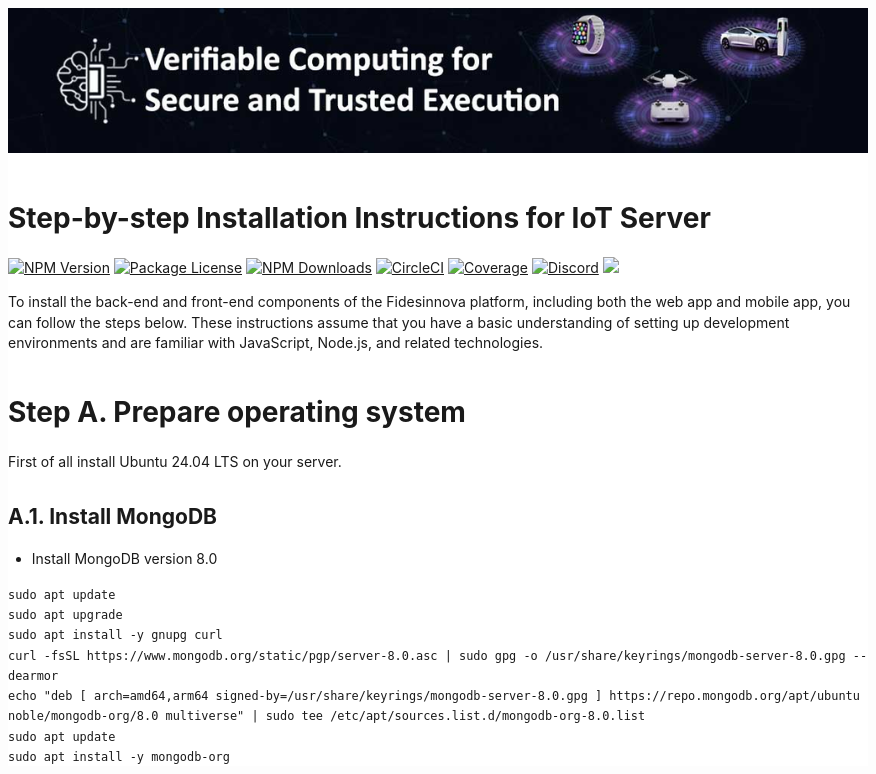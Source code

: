 <p align="center">
  <a href="https://fidesinnova.io/" target="blank"><img src="g-c-web-back.png" /></a>
</p>

# Step-by-step Installation Instructions for IoT Server 

<a href="https://www.npmjs.com/~nestjscore" target="_blank"><img src="https://img.shields.io/npm/v/@nestjs/core.svg" alt="NPM Version" /></a>
<a href="https://www.npmjs.com/~nestjscore" target="_blank"><img src="https://img.shields.io/npm/l/@nestjs/core.svg" alt="Package License" /></a>
<a href="https://www.npmjs.com/~nestjscore" target="_blank"><img src="https://img.shields.io/npm/dm/@nestjs/common.svg" alt="NPM Downloads" /></a>
<a href="https://circleci.com/gh/nestjs/nest" target="_blank"><img src="https://img.shields.io/circleci/build/github/nestjs/nest/master" alt="CircleCI" /></a>
<a href="https://coveralls.io/github/nestjs/nest?branch=master" target="_blank"><img src="https://coveralls.io/repos/github/nestjs/nest/badge.svg?branch=master#9" alt="Coverage" /></a>
<a href="https://discord.com/invite/NQdM6JGwcs" target="_blank"><img src="https://img.shields.io/badge/discord-online-brightgreen.svg" alt="Discord"/></a>
<a href="https://twitter.com/Fidesinnova" target="_blank"><img src="https://img.shields.io/twitter/follow/nestframework.svg?style=social&label=Follow"></a>

To install the back-end and front-end components of the Fidesinnova platform, including both the web app and mobile app, you can follow the steps below. These instructions assume that you have a basic understanding of setting up development environments and are familiar with JavaScript, Node.js, and related technologies.




# Step A. Prepare operating system
First of all install Ubuntu 24.04 LTS on your server. 

## A.1. Install MongoDB
- Install MongoDB version 8.0
```
sudo apt update
sudo apt upgrade
sudo apt install -y gnupg curl
curl -fsSL https://www.mongodb.org/static/pgp/server-8.0.asc | sudo gpg -o /usr/share/keyrings/mongodb-server-8.0.gpg --dearmor
echo "deb [ arch=amd64,arm64 signed-by=/usr/share/keyrings/mongodb-server-8.0.gpg ] https://repo.mongodb.org/apt/ubuntu noble/mongodb-org/8.0 multiverse" | sudo tee /etc/apt/sources.list.d/mongodb-org-8.0.list
sudo apt update
sudo apt install -y mongodb-org
```
